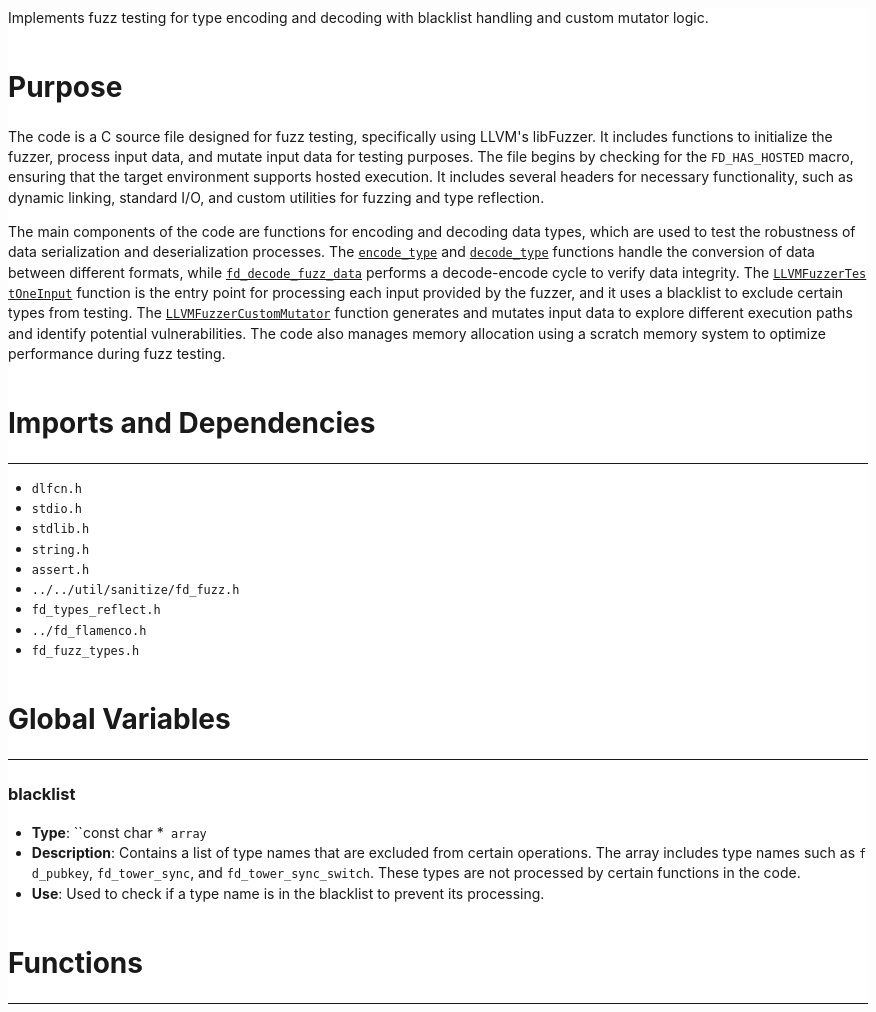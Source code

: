 




Implements fuzz testing for type encoding and decoding with blacklist handling and custom mutator logic.

# Purpose
The code is a C source file designed for fuzz testing, specifically using LLVM's libFuzzer. It includes functions to initialize the fuzzer, process input data, and mutate input data for testing purposes. The file begins by checking for the `FD_HAS_HOSTED` macro, ensuring that the target environment supports hosted execution. It includes several headers for necessary functionality, such as dynamic linking, standard I/O, and custom utilities for fuzzing and type reflection.

The main components of the code are functions for encoding and decoding data types, which are used to test the robustness of data serialization and deserialization processes. The [`encode_type`](<#encode_type>) and [`decode_type`](<#decode_type>) functions handle the conversion of data between different formats, while [`fd_decode_fuzz_data`](<#fd_decode_fuzz_data>) performs a decode-encode cycle to verify data integrity. The [`LLVMFuzzerTestOneInput`](<#llvmfuzzertestoneinput>) function is the entry point for processing each input provided by the fuzzer, and it uses a blacklist to exclude certain types from testing. The [`LLVMFuzzerCustomMutator`](<#llvmfuzzercustommutator>) function generates and mutates input data to explore different execution paths and identify potential vulnerabilities. The code also manages memory allocation using a scratch memory system to optimize performance during fuzz testing.
# Imports and Dependencies

---
- `dlfcn.h`
- `stdio.h`
- `stdlib.h`
- `string.h`
- `assert.h`
- `../../util/sanitize/fd_fuzz.h`
- `fd_types_reflect.h`
- `../fd_flamenco.h`
- `fd_fuzz_types.h`


# Global Variables

---
### blacklist
- **Type**: ``const char *` array`
- **Description**: Contains a list of type names that are excluded from certain operations. The array includes type names such as `fd_pubkey`, `fd_tower_sync`, and `fd_tower_sync_switch`. These types are not processed by certain functions in the code.
- **Use**: Used to check if a type name is in the blacklist to prevent its processing.


# Functions

---